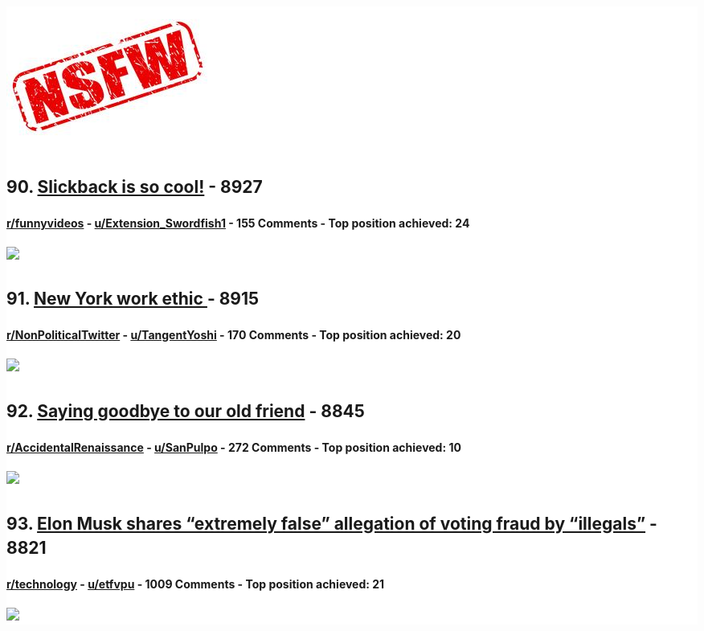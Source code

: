 <a href="https://v.redd.it/5pgoq27qnnsc1"><img src="https://github.com/mgerb/top-of-reddit/raw/master/nsfw.jpg"></img></a>

## 90. [Slickback is so cool!](http://reddit.com/r/funnyvideos/comments/1bw209v/slickback_is_so_cool/) - 8927
#### [r/funnyvideos](http://reddit.com/r/funnyvideos) - [u/Extension_Swordfish1](http://reddit.com/u/Extension_Swordfish1) - 155 Comments - Top position achieved: 24

<a href="https://v.redd.it/hx8s1sqmnjsc1"><img src="https://external-preview.redd.it/azcxeTJma21uanNjMaoIGxbTrWa_kec-exYalvYw3L-onDJxGEPXEJ4bIgSU.png?width=140&amp;height=140&amp;crop=140:140,smart&amp;format=jpg&amp;v=enabled&amp;lthumb=true&amp;s=f5044f37028f188b2eae33d389d6ac97f7aa5a4e"></img></a>

## 91. [New York work ethic ](http://reddit.com/r/NonPoliticalTwitter/comments/1bwok0s/new_york_work_ethic/) - 8915
#### [r/NonPoliticalTwitter](http://reddit.com/r/NonPoliticalTwitter) - [u/TangentYoshi](http://reddit.com/u/TangentYoshi) - 170 Comments - Top position achieved: 20

<a href="https://i.redd.it/f6fvigxm9psc1.jpeg"><img src="https://b.thumbs.redditmedia.com/QCntujF5G2LZ5IGp7K-gL3tCtqtT9di_UY6vRM2xbgU.jpg"></img></a>

## 92. [Saying goodbye to our old friend](http://reddit.com/r/AccidentalRenaissance/comments/1bww1m2/saying_goodbye_to_our_old_friend/) - 8845
#### [r/AccidentalRenaissance](http://reddit.com/r/AccidentalRenaissance) - [u/SanPulpo](http://reddit.com/u/SanPulpo) - 272 Comments - Top position achieved: 10

<a href="https://i.redd.it/k32spe27sqsc1.jpeg"><img src="https://a.thumbs.redditmedia.com/c7CzgVRmwmLs5TK_E7yAzkHb3cVCJkt4-SrUiossVX4.jpg"></img></a>

## 93. [Elon Musk shares “extremely false” allegation of voting fraud by “illegals”](http://reddit.com/r/technology/comments/1bwg4qc/elon_musk_shares_extremely_false_allegation_of/) - 8821
#### [r/technology](http://reddit.com/r/technology) - [u/etfvpu](http://reddit.com/u/etfvpu) - 1009 Comments - Top position achieved: 21

<a href="https://arstechnica.com/tech-policy/2024/04/texas-secretary-of-state-debunks-election-fraud-claim-spread-by-elon-musk/"><img src="https://a.thumbs.redditmedia.com/M6U08RCF_Yh-jsbpVTpOyDe7e1x-xX1f9WZmyiMC3p0.jpg"></img></a>
